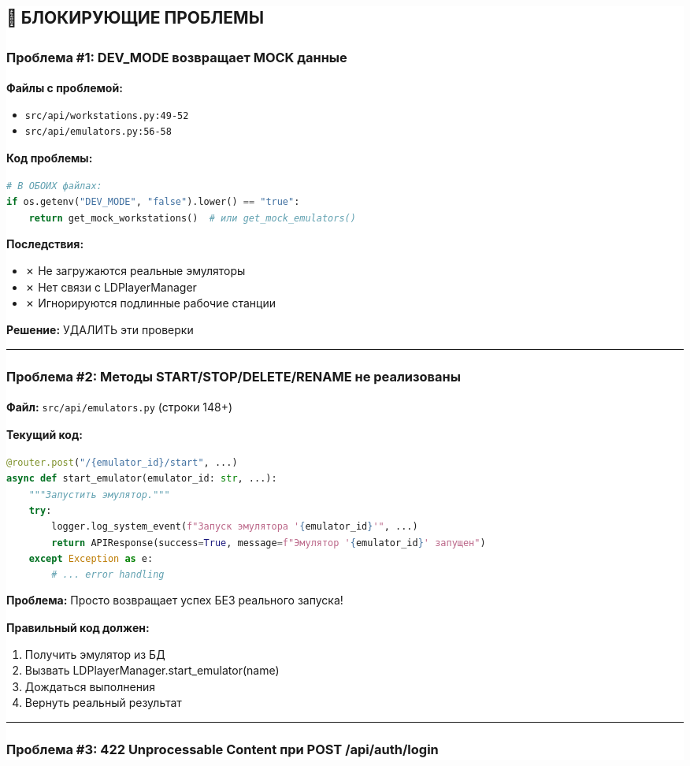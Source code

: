 
## 🔴 БЛОКИРУЮЩИЕ ПРОБЛЕМЫ

### Проблема #1: DEV_MODE возвращает MOCK данные

**Файлы с проблемой:**
- `src/api/workstations.py:49-52`
- `src/api/emulators.py:56-58`

**Код проблемы:**
```python
# В ОБОИХ файлах:
if os.getenv("DEV_MODE", "false").lower() == "true":
    return get_mock_workstations()  # или get_mock_emulators()
```

**Последствия:**
- ✗ Не загружаются реальные эмуляторы
- ✗ Нет связи с LDPlayerManager
- ✗ Игнорируются подлинные рабочие станции

**Решение:** УДАЛИТЬ эти проверки

---

### Проблема #2: Методы START/STOP/DELETE/RENAME не реализованы

**Файл:** `src/api/emulators.py` (строки 148+)

**Текущий код:**
```python
@router.post("/{emulator_id}/start", ...)
async def start_emulator(emulator_id: str, ...):
    """Запустить эмулятор."""
    try:
        logger.log_system_event(f"Запуск эмулятора '{emulator_id}'", ...)
        return APIResponse(success=True, message=f"Эмулятор '{emulator_id}' запущен")
    except Exception as e:
        # ... error handling
```

**Проблема:** Просто возвращает успех БЕЗ реального запуска!

**Правильный код должен:**
1. Получить эмулятор из БД
2. Вызвать LDPlayerManager.start_emulator(name)
3. Дождаться выполнения
4. Вернуть реальный результат

---

### Проблема #3: 422 Unprocessable Content при POST /api/auth/login
